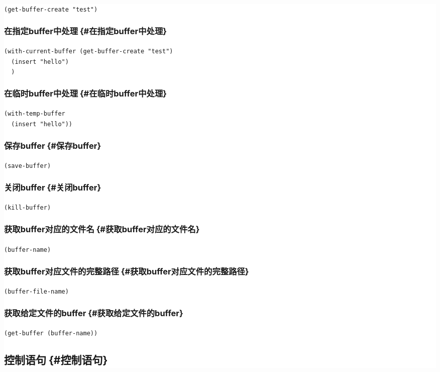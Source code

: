 ```elisp
(get-buffer-create "test")
```


### 在指定buffer中处理 {#在指定buffer中处理}

```elisp
(with-current-buffer (get-buffer-create "test")
  (insert "hello")
  )
```


### 在临时buffer中处理 {#在临时buffer中处理}

```elisp
(with-temp-buffer
  (insert "hello"))
```


### 保存buffer {#保存buffer}

```elisp
(save-buffer)
```


### 关闭buffer {#关闭buffer}

```elisp
(kill-buffer)
```


### 获取buffer对应的文件名 {#获取buffer对应的文件名}

```elisp
(buffer-name)
```


### 获取buffer对应文件的完整路径 {#获取buffer对应文件的完整路径}

```elisp
(buffer-file-name)       
```


### 获取给定文件的buffer {#获取给定文件的buffer}

```elisp
(get-buffer (buffer-name))
```


## 控制语句 {#控制语句}
